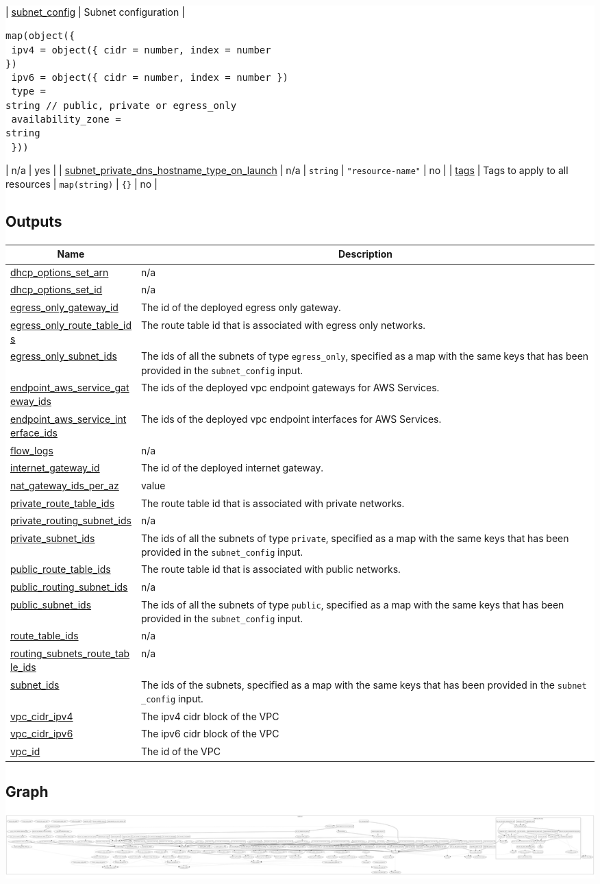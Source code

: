 | <a name="input_subnet_config"></a> [subnet\_config](#input\_subnet\_config) | Subnet configuration | <pre>map(object({<br>    ipv4              = object({ cidr = number, index = number })<br>    ipv6              = object({ cidr = number, index = number })<br>    type              = string // public, private or egress_only<br>    availability_zone = string<br>  }))</pre> | n/a | yes |
| <a name="input_subnet_private_dns_hostname_type_on_launch"></a> [subnet\_private\_dns\_hostname\_type\_on\_launch](#input\_subnet\_private\_dns\_hostname\_type\_on\_launch) | n/a | `string` | `"resource-name"` | no |
| <a name="input_tags"></a> [tags](#input\_tags) | Tags to apply to all resources | `map(string)` | `{}` | no |

## Outputs

| Name | Description |
|------|-------------|
| <a name="output_dhcp_options_set_arn"></a> [dhcp\_options\_set\_arn](#output\_dhcp\_options\_set\_arn) | n/a |
| <a name="output_dhcp_options_set_id"></a> [dhcp\_options\_set\_id](#output\_dhcp\_options\_set\_id) | n/a |
| <a name="output_egress_only_gateway_id"></a> [egress\_only\_gateway\_id](#output\_egress\_only\_gateway\_id) | The id of the deployed egress only gateway. |
| <a name="output_egress_only_route_table_ids"></a> [egress\_only\_route\_table\_ids](#output\_egress\_only\_route\_table\_ids) | The route table id that is associated with egress only networks. |
| <a name="output_egress_only_subnet_ids"></a> [egress\_only\_subnet\_ids](#output\_egress\_only\_subnet\_ids) | The ids of all the subnets of type `egress_only`, specified as a map with the same keys that has been provided in the `subnet_config` input. |
| <a name="output_endpoint_aws_service_gateway_ids"></a> [endpoint\_aws\_service\_gateway\_ids](#output\_endpoint\_aws\_service\_gateway\_ids) | The ids of the deployed vpc endpoint gateways for AWS Services. |
| <a name="output_endpoint_aws_service_interface_ids"></a> [endpoint\_aws\_service\_interface\_ids](#output\_endpoint\_aws\_service\_interface\_ids) | The ids of the deployed vpc endpoint interfaces for AWS Services. |
| <a name="output_flow_logs"></a> [flow\_logs](#output\_flow\_logs) | n/a |
| <a name="output_internet_gateway_id"></a> [internet\_gateway\_id](#output\_internet\_gateway\_id) | The id of the deployed internet gateway. |
| <a name="output_nat_gateway_ids_per_az"></a> [nat\_gateway\_ids\_per\_az](#output\_nat\_gateway\_ids\_per\_az) | value |
| <a name="output_private_route_table_ids"></a> [private\_route\_table\_ids](#output\_private\_route\_table\_ids) | The route table id that is associated with private networks. |
| <a name="output_private_routing_subnet_ids"></a> [private\_routing\_subnet\_ids](#output\_private\_routing\_subnet\_ids) | n/a |
| <a name="output_private_subnet_ids"></a> [private\_subnet\_ids](#output\_private\_subnet\_ids) | The ids of all the subnets of type `private`, specified as a map with the same keys that has been provided in the `subnet_config` input. |
| <a name="output_public_route_table_ids"></a> [public\_route\_table\_ids](#output\_public\_route\_table\_ids) | The route table id that is associated with public networks. |
| <a name="output_public_routing_subnet_ids"></a> [public\_routing\_subnet\_ids](#output\_public\_routing\_subnet\_ids) | n/a |
| <a name="output_public_subnet_ids"></a> [public\_subnet\_ids](#output\_public\_subnet\_ids) | The ids of all the subnets of type `public`, specified as a map with the same keys that has been provided in the `subnet_config` input. |
| <a name="output_route_table_ids"></a> [route\_table\_ids](#output\_route\_table\_ids) | n/a |
| <a name="output_routing_subnets_route_table_ids"></a> [routing\_subnets\_route\_table\_ids](#output\_routing\_subnets\_route\_table\_ids) | n/a |
| <a name="output_subnet_ids"></a> [subnet\_ids](#output\_subnet\_ids) | The ids of the subnets, specified as a map with the same keys that has been provided in the `subnet_config` input. |
| <a name="output_vpc_cidr_ipv4"></a> [vpc\_cidr\_ipv4](#output\_vpc\_cidr\_ipv4) | The ipv4 cidr block of the VPC |
| <a name="output_vpc_cidr_ipv6"></a> [vpc\_cidr\_ipv6](#output\_vpc\_cidr\_ipv6) | The ipv6 cidr block of the VPC |
| <a name="output_vpc_id"></a> [vpc\_id](#output\_vpc\_id) | The id of the VPC |


## Graph

![Graph of the module](docs/graph.svg)